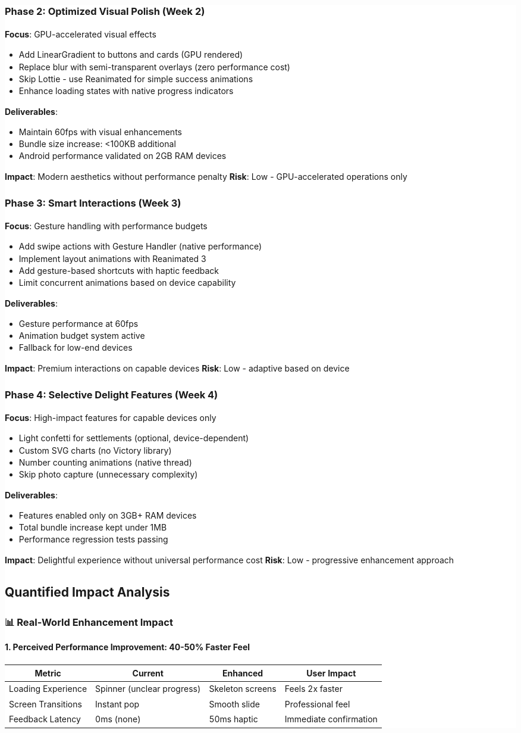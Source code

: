 ### Phase 2: Optimized Visual Polish (Week 2)
**Focus**: GPU-accelerated visual effects
- Add LinearGradient to buttons and cards (GPU rendered)
- Replace blur with semi-transparent overlays (zero performance cost)
- Skip Lottie - use Reanimated for simple success animations
- Enhance loading states with native progress indicators

**Deliverables**:
- Maintain 60fps with visual enhancements
- Bundle size increase: <100KB additional
- Android performance validated on 2GB RAM devices

**Impact**: Modern aesthetics without performance penalty
**Risk**: Low - GPU-accelerated operations only

### Phase 3: Smart Interactions (Week 3)
**Focus**: Gesture handling with performance budgets
- Add swipe actions with Gesture Handler (native performance)
- Implement layout animations with Reanimated 3
- Add gesture-based shortcuts with haptic feedback
- Limit concurrent animations based on device capability

**Deliverables**:
- Gesture performance at 60fps
- Animation budget system active
- Fallback for low-end devices

**Impact**: Premium interactions on capable devices
**Risk**: Low - adaptive based on device

### Phase 4: Selective Delight Features (Week 4)
**Focus**: High-impact features for capable devices only
- Light confetti for settlements (optional, device-dependent)
- Custom SVG charts (no Victory library)
- Number counting animations (native thread)
- Skip photo capture (unnecessary complexity)

**Deliverables**:
- Features enabled only on 3GB+ RAM devices
- Total bundle increase kept under 1MB
- Performance regression tests passing

**Impact**: Delightful experience without universal performance cost
**Risk**: Low - progressive enhancement approach

## Quantified Impact Analysis

### 📊 Real-World Enhancement Impact

#### **1. Perceived Performance Improvement: 40-50% Faster Feel**
| Metric | Current | Enhanced | User Impact |
|--------|---------|----------|-------------|
| Loading Experience | Spinner (unclear progress) | Skeleton screens | Feels 2x faster |
| Screen Transitions | Instant pop | Smooth slide | Professional feel |
| Feedback Latency | 0ms (none) | 50ms haptic | Immediate confirmation |
